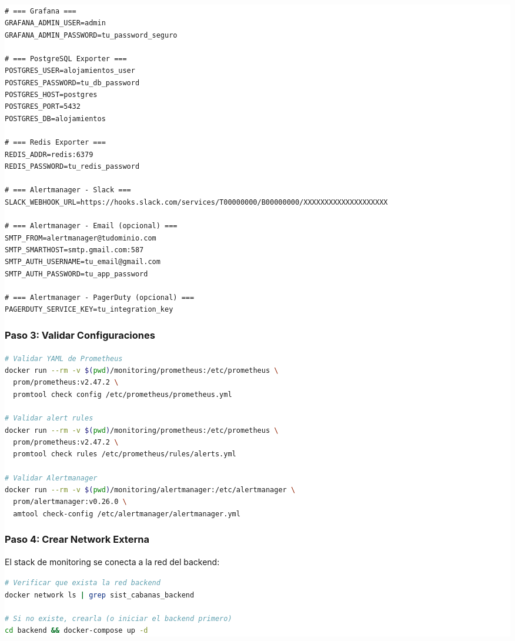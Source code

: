 ```env
# === Grafana ===
GRAFANA_ADMIN_USER=admin
GRAFANA_ADMIN_PASSWORD=tu_password_seguro

# === PostgreSQL Exporter ===
POSTGRES_USER=alojamientos_user
POSTGRES_PASSWORD=tu_db_password
POSTGRES_HOST=postgres
POSTGRES_PORT=5432
POSTGRES_DB=alojamientos

# === Redis Exporter ===
REDIS_ADDR=redis:6379
REDIS_PASSWORD=tu_redis_password

# === Alertmanager - Slack ===
SLACK_WEBHOOK_URL=https://hooks.slack.com/services/T00000000/B00000000/XXXXXXXXXXXXXXXXXXXX

# === Alertmanager - Email (opcional) ===
SMTP_FROM=alertmanager@tudominio.com
SMTP_SMARTHOST=smtp.gmail.com:587
SMTP_AUTH_USERNAME=tu_email@gmail.com
SMTP_AUTH_PASSWORD=tu_app_password

# === Alertmanager - PagerDuty (opcional) ===
PAGERDUTY_SERVICE_KEY=tu_integration_key
```

### Paso 3: Validar Configuraciones

```bash
# Validar YAML de Prometheus
docker run --rm -v $(pwd)/monitoring/prometheus:/etc/prometheus \
  prom/prometheus:v2.47.2 \
  promtool check config /etc/prometheus/prometheus.yml

# Validar alert rules
docker run --rm -v $(pwd)/monitoring/prometheus:/etc/prometheus \
  prom/prometheus:v2.47.2 \
  promtool check rules /etc/prometheus/rules/alerts.yml

# Validar Alertmanager
docker run --rm -v $(pwd)/monitoring/alertmanager:/etc/alertmanager \
  prom/alertmanager:v0.26.0 \
  amtool check-config /etc/alertmanager/alertmanager.yml
```

### Paso 4: Crear Network Externa

El stack de monitoring se conecta a la red del backend:

```bash
# Verificar que exista la red backend
docker network ls | grep sist_cabanas_backend

# Si no existe, crearla (o iniciar el backend primero)
cd backend && docker-compose up -d
```
